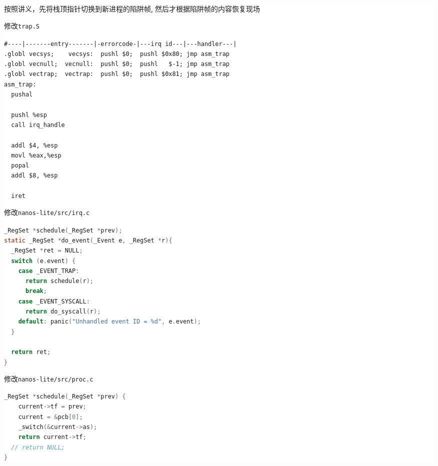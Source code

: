 按照讲义，先将栈顶指针切换到新进程的陷阱帧, 然后才根据陷阱帧的内容恢复现场

修改`trap.S`

```
#----|-------entry-------|-errorcode-|---irq id---|---handler---|
.globl vecsys;    vecsys:  pushl $0;  pushl $0x80; jmp asm_trap
.globl vecnull;  vecnull:  pushl $0;  pushl   $-1; jmp asm_trap
.globl vectrap;  vectrap:  pushl $0;  pushl $0x81; jmp asm_trap
asm_trap:
  pushal

  pushl %esp
  call irq_handle

  addl $4, %esp
  movl %eax,%esp
  popal
  addl $8, %esp

  iret
```



修改`nanos-lite/src/irq.c`

```C
_RegSet *schedule(_RegSet *prev);
static _RegSet *do_event(_Event e, _RegSet *r){
  _RegSet *ret = NULL;
  switch (e.event) {
    case _EVENT_TRAP:
      return schedule(r);
      break;
    case _EVENT_SYSCALL:
      return do_syscall(r);
    default: panic("Unhandled event ID = %d", e.event);
  }

  return ret;
}
```



修改`nanos-lite/src/proc.c`

```C
_RegSet *schedule(_RegSet *prev) {
    current->tf = prev;
    current = &pcb[0];
    _switch(&current->as);
    return current->tf;
  // return NULL;
}
```
